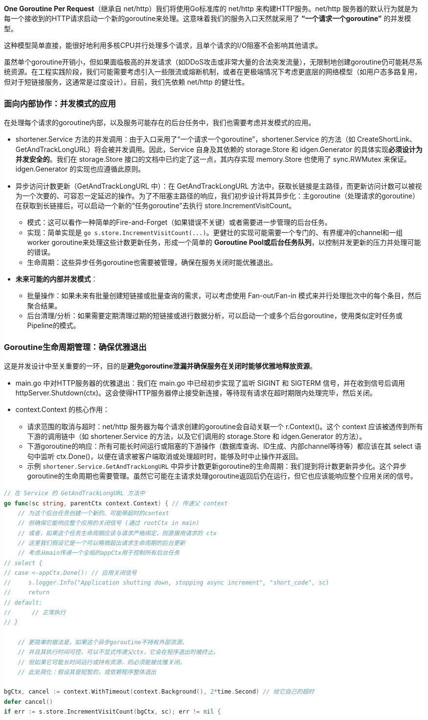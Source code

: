 **One Goroutine Per Request**（继承自 net/http）我们将使用Go标准库的 net/http 来构建HTTP服务。net/http 服务器的默认行为就是为每一个接收到的HTTP请求启动一个新的goroutine来处理。这意味着我们的服务入口天然就采用了 **“一个请求一个goroutine”** 的并发模型。

这种模型简单直接，能很好地利用多核CPU并行处理多个请求，且单个请求的I/O阻塞不会影响其他请求。

虽然单个goroutine开销小，但如果面临极高的并发请求（如DDoS攻击或非常大量的合法突发流量），无限制地创建goroutine仍可能耗尽系统资源。在工程实践阶段，我们可能需要考虑引入一些限流或熔断机制，或者在更极端情况下考虑更底层的网络模型（如用户态多路复用，但对于短链接服务，这通常是过度设计）。目前，我们先依赖 net/http 的健壮性。

### 面向内部协作：并发模式的应用

在处理每个请求的goroutine内部，以及服务可能存在的后台任务中，我们也需要考虑并发模式的应用。

- shortener.Service 方法的并发调用：由于入口采用了“一个请求一个goroutine”，shortener.Service 的方法（如 CreateShortLink、GetAndTrackLongURL）将会被并发调用。因此，Service 自身及其依赖的 storage.Store 和 idgen.Generator 的具体实现**必须设计为并发安全的**。我们在 storage.Store 接口的文档中已约定了这一点，其内存实现 memory.Store 也使用了 sync.RWMutex 来保证。idgen.Generator 的实现也应遵循此原则。
- 异步访问计数更新（GetAndTrackLongURL 中）：在 GetAndTrackLongURL 方法中，获取长链接是主路径，而更新访问计数可以被视为一个次要的、可容忍一定延迟的操作。为了不阻塞主路径的响应，我们初步设计将其异步化：主goroutine（处理请求的goroutine）在获取到长链接后，可以启动一个新的“任务goroutine”去执行 store.IncrementVisitCount。
  
  - 模式：这可以看作一种简单的Fire-and-Forget（如果错误不关键）或者需要进一步管理的后台任务。
  - 实现：简单实现是 `go s.store.IncrementVisitCount(...)`。更健壮的实现可能需要一个专门的、有界缓冲的channel和一组worker goroutine来处理这些计数更新任务，形成一个简单的 **Goroutine Pool或后台任务队列**，以控制并发更新的压力并处理可能的错误。
  - 生命周期：这些异步任务goroutine也需要被管理，确保在服务关闭时能优雅退出。
- **未来可能的内部并发模式**：
  
  - 批量操作：如果未来有批量创建短链接或批量查询的需求，可以考虑使用 Fan-out/Fan-in 模式来并行处理批次中的每个条目，然后聚合结果。
  - 后台清理/分析：如果需要定期清理过期的短链接或进行数据分析，可以启动一个或多个后台goroutine，使用类似定时任务或Pipeline的模式。

### Goroutine生命周期管理：确保优雅退出

这是并发设计中至关重要的一环，目的是**避免goroutine泄漏并确保服务在关闭时能够优雅地释放资源**。

- main.go 中对HTTP服务器的优雅退出：我们在 main.go 中已经初步实现了监听 SIGINT 和 SIGTERM 信号，并在收到信号后调用 httpServer.Shutdown(ctx)。这会使得HTTP服务器停止接受新连接，等待现有请求在超时期限内处理完毕，然后关闭。
- context.Context 的核心作用：
  
  - 请求范围的取消与超时：net/http 服务器为每个请求创建的goroutine会自动关联一个 r.Context()。这个 context 应该被透传到所有下游的调用链中（如 shortener.Service 的方法，以及它们调用的 storage.Store 和 idgen.Generator 的方法）。
  - 下游goroutine的响应：所有可能长时间运行或阻塞的下游操作（数据库查询、ID生成、内部channel等待等）都应该在其 select 语句中监听 ctx.Done()，以便在请求被客户端取消或处理超时时，能够及时中止操作并返回。
  - 示例 `shortener.Service.GetAndTrackLongURL` 中异步计数更新goroutine的生命周期：我们提到将计数更新异步化。这个异步goroutine的生命周期也需要管理。虽然它可能在主请求处理goroutine返回后仍在运行，但它也应该能响应整个应用关闭的信号。

```go
// 在 Service 的 GetAndTrackLongURL 方法中
go func(sc string, parentCtx context.Context) { // 传递父 context
    // 为这个后台任务创建一个新的、可能带超时的context
    // 但确保它能响应整个应用的关闭信号 (通过 rootCtx in main)
    // 或者，如果这个任务生命周期应该与请求严格绑定，则直接用请求的 ctx
    // 这里我们假设它是一个可以略微超出请求生命周期的后台更新
    // 考虑从main传递一个全局的appCtx用于控制所有后台任务
// select {
// case <-appCtx.Done(): // 应用关闭信号
//     s.logger.Info("Application shutting down, stopping async increment", "short_code", sc)
//     return
// default:
//      // 正常执行
// }

    // 更简单的做法是，如果这个异步goroutine不持有外部资源，
    // 并且其执行时间可控，可以不显式传递父ctx，它会在程序退出时被终止。
    // 但如果它可能长时间运行或持有资源，则必须能被优雅关闭。
    // 此处简化：假设其是短暂的，或依赖程序整体退出

bgCtx, cancel := context.WithTimeout(context.Background(), 2*time.Second) // 给它自己的超时
defer cancel()
if err := s.store.IncrementVisitCount(bgCtx, sc); err != nil {
```